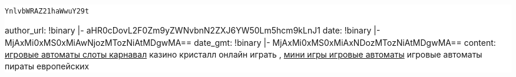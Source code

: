     YnlvbWRAZ21haWwuY29t
  author_url: !binary |-
    aHR0cDovL2F0Zm9yZWNvbnN2ZXJ6YW50Lm5hcm9kLnJ1
  date: !binary |-
    MjAxMi0xMS0xMiAwNjozMTozNiAtMDgwMA==
  date_gmt: !binary |-
    MjAxMi0xMS0xMiAxNDozMTozNiAtMDgwMA==
  content: <a href="http://atforeconsverzant.narod.ru/topic288.html" rel="nofollow">игровые
    автоматы слоты карнавал</a> казино кристалл онлайн играть , <a href="http://atforeconsverzant.narod.ru/topic16.html"
    rel="nofollow">мини игры игровые автоматы</a> игровые автоматы пираты европейских

